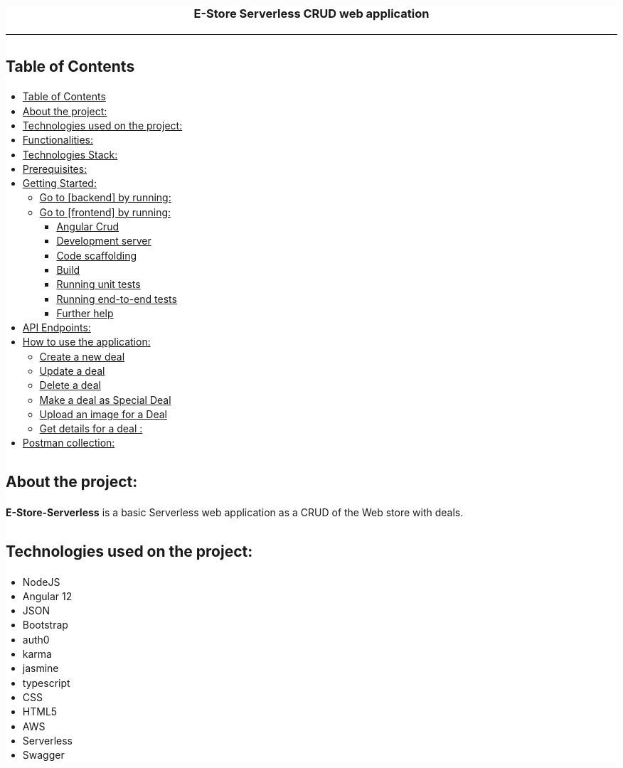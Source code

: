 <h3 align="center">E-Store Serverless CRUD web application</h3>

---

## Table of Contents
- [Table of Contents](#table-of-contents)
- [About the project:](#about-the-project)
- [Technologies used on the project:](#technologies-used-on-the-project)
- [Functionalities:](#functionalities)
- [Technologies Stack:](#technologies-stack)
- [Prerequisites:](#prerequisites)
- [Getting Started:](#getting-started)
  - [Go to [backend]  by running:](#go-to-backend--by-running)
  - [Go to [frontend] by running:](#go-to-frontend-by-running)
    - [Angular Crud](#angular-crud)
    - [Development server](#development-server)
    - [Code scaffolding](#code-scaffolding)
    - [Build](#build)
    - [Running unit tests](#running-unit-tests)
    - [Running end-to-end tests](#running-end-to-end-tests)
    - [Further help](#further-help)
- [API Endpoints:](#api-endpoints)
- [How to use the application:](#how-to-use-the-application)
  - [Create a new deal](#create-a-new-deal)
  - [Update a deal](#update-a-deal)
  - [Delete a deal](#delete-a-deal)
  - [Make a deal as Special Deal](#make-a-deal-as-special-deal)
  - [Upload an image for a Deal](#upload-an-image-for-a-deal)
  - [Get details for a deal :](#get-details-for-a-deal-)
- [Postman collection:](#postman-collection)

## About the project:

**E-Store-Serverless** is a basic Serverless web application as a CRUD of the Web store with deals. 

## Technologies used on the project:
 
 - NodeJS
 - Angular 12
 - JSON
 - Bootstrap
 - auth0
 - karma
 - jasmine
 - typescript
 - CSS
 - HTML5
 - AWS
 - Serverless
 - Swagger
